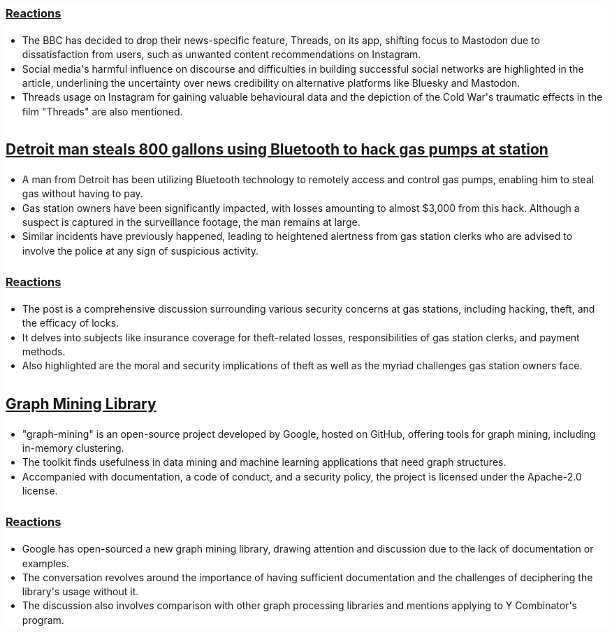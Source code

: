 ### [Reactions](https://news.ycombinator.com/item?id=37759871)

- The BBC has decided to drop their news-specific feature, Threads, on its app, shifting focus to Mastodon due to dissatisfaction from users, such as unwanted content recommendations on Instagram.
- Social media's harmful influence on discourse and difficulties in building successful social networks are highlighted in the article, underlining the uncertainty over news credibility on alternative platforms like Bluesky and Mastodon.
- Threads usage on Instagram for gaining valuable behavioural data and the depiction of the Cold War's traumatic effects in the film "Threads" are also mentioned.

## [Detroit man steals 800 gallons using Bluetooth to hack gas pumps at station](https://www.fox2detroit.com/news/detroit-man-steals-800-gallons-using-bluetooth-to-hack-gas-pumps-at-station)

- A man from Detroit has been utilizing Bluetooth technology to remotely access and control gas pumps, enabling him to steal gas without having to pay.
- Gas station owners have been significantly impacted, with losses amounting to almost $3,000 from this hack. Although a suspect is captured in the surveillance footage, the man remains at large.
- Similar incidents have previously happened, leading to heightened alertness from gas station clerks who are advised to involve the police at any sign of suspicious activity.

### [Reactions](https://news.ycombinator.com/item?id=37751140)

- The post is a comprehensive discussion surrounding various security concerns at gas stations, including hacking, theft, and the efficacy of locks.
- It delves into subjects like insurance coverage for theft-related losses, responsibilities of gas station clerks, and payment methods.
- Also highlighted are the moral and security implications of theft as well as the myriad challenges gas station owners face.

## [Graph Mining Library](https://github.com/google/graph-mining)

- "graph-mining" is an open-source project developed by Google, hosted on GitHub, offering tools for graph mining, including in-memory clustering.
- The toolkit finds usefulness in data mining and machine learning applications that need graph structures.
- Accompanied with documentation, a code of conduct, and a security policy, the project is licensed under the Apache-2.0 license.

### [Reactions](https://news.ycombinator.com/item?id=37753442)

- Google has open-sourced a new graph mining library, drawing attention and discussion due to the lack of documentation or examples.
- The conversation revolves around the importance of having sufficient documentation and the challenges of deciphering the library's usage without it.
- The discussion also involves comparison with other graph processing libraries and mentions applying to Y Combinator's program.
